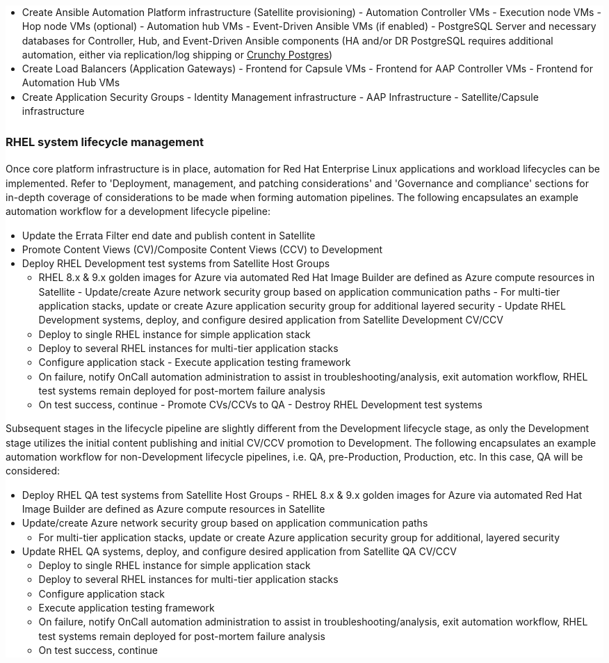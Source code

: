 - Create Ansible Automation Platform infrastructure (Satellite provisioning) 
       - Automation Controller VMs
       - Execution node VMs 
       - Hop node VMs (optional) 
       - Automation hub VMs 
       - Event-Driven Ansible VMs (if enabled) 
       - PostgreSQL Server and necessary databases for Controller, Hub, and Event-Driven Ansible components (HA and/or DR PostgreSQL requires additional automation, either via replication/log shipping or [Crunchy Postgres](https://www.crunchydata.com/solutions/ansible))
- Create Load Balancers (Application Gateways)
       - Frontend for Capsule VMs 
       - Frontend for AAP Controller VMs 
       - Frontend for Automation Hub VMs 
- Create Application Security Groups
       - Identity Management infrastructure
       - AAP Infrastructure
       - Satellite/Capsule infrastructure 

### RHEL system lifecycle management  

Once core platform infrastructure is in place, automation for Red Hat Enterprise Linux applications and workload lifecycles can be implemented. Refer to 'Deployment, management, and patching considerations' and 'Governance and compliance' sections for in-depth coverage of considerations to be made when forming automation pipelines. The following encapsulates an example automation workflow for a development lifecycle pipeline:

   - Update the Errata Filter end date and publish content in Satellite
   - Promote Content Views (CV)/Composite Content Views (CCV) to Development
   - Deploy RHEL Development test systems from Satellite Host Groups
        - RHEL 8.x & 9.x golden images for Azure via automated Red Hat Image Builder are defined as Azure compute resources in Satellite 
    - Update/create Azure network security group based on application communication paths
    - For multi-tier application stacks, update or create Azure application security group for additional layered security 
    - Update RHEL Development systems, deploy, and configure desired application from Satellite Development CV/CCV
        - Deploy to single RHEL instance for simple application stack
        - Deploy to several RHEL instances for multi-tier application stacks
        - Configure application stack 
    - Execute application testing framework 
        - On failure, notify OnCall automation administration to assist in troubleshooting/analysis, exit automation workflow, RHEL test systems remain deployed for post-mortem failure analysis
        - On test success, continue 
    - Promote CVs/CCVs to QA 
    - Destroy RHEL Development test systems

Subsequent stages in the  lifecycle pipeline are slightly different from the Development lifecycle stage, as only the Development stage utilizes the initial content publishing and initial CV/CCV promotion to Development. The following encapsulates an example automation workflow for non-Development lifecycle pipelines, i.e. QA, pre-Production, Production, etc. In this case,  QA will be considered: 

- Deploy RHEL QA test systems from Satellite Host Groups
       - RHEL 8.x & 9.x golden images for Azure via automated Red Hat Image Builder are defined as Azure compute resources in Satellite 
- Update/create Azure network security group based on application communication paths 
   - For multi-tier application stacks, update or create Azure application security group for additional, layered security 
- Update RHEL QA systems, deploy, and configure desired application from Satellite QA CV/CCV 
    - Deploy to single RHEL instance for simple application stack
    - Deploy to several RHEL instances for multi-tier application stacks 
    - Configure application stack
    - Execute application testing framework 
    - On failure, notify OnCall automation administration to assist in troubleshooting/analysis, exit automation workflow, RHEL test systems remain deployed for post-mortem failure analysis 
    - On test success, continue 